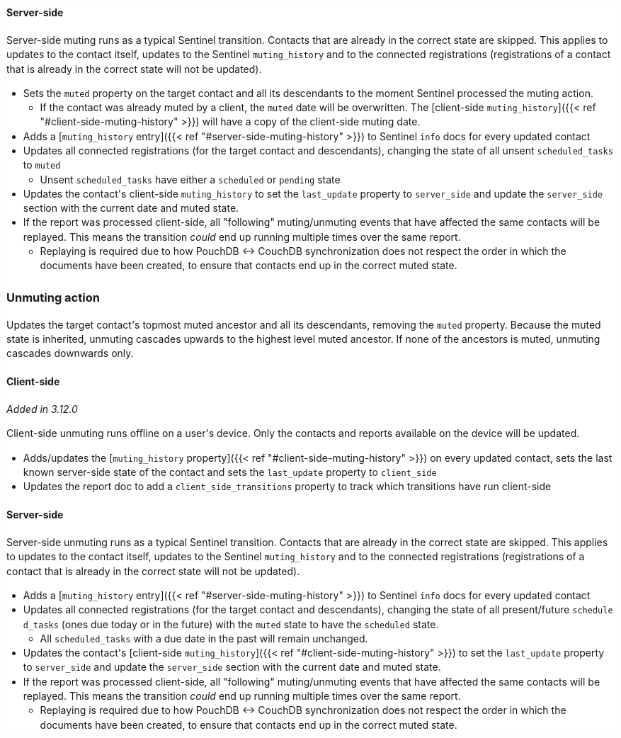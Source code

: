 #### Server-side

Server-side muting runs as a typical Sentinel transition. Contacts that are already in the correct state are skipped. This applies to updates to the contact itself, updates to the Sentinel `muting_history` and to the connected registrations (registrations of a contact that is already in the correct state will not be updated).

- Sets the `muted` property on the target contact and all its descendants to the moment Sentinel processed the muting action.
  - If the contact was already muted by a client, the `muted` date will be overwritten. The [client-side `muting_history`]({{< ref "#client-side-muting-history" >}}) will have a copy of the client-side muting date.
- Adds a [`muting_history` entry]({{< ref "#server-side-muting-history" >}}) to Sentinel `info` docs for every updated contact
- Updates all connected registrations (for the target contact and descendants), changing the state of all unsent `scheduled_tasks` to `muted`
  - Unsent `scheduled_tasks` have either a `scheduled` or `pending` state
- Updates the contact's client-side `muting_history` to set the `last_update` property to `server_side` and update the `server_side` section with the current date and muted state. 
- If the report was processed client-side, all "following" muting/unmuting events that have affected the same contacts will be replayed. This means the transition _could_ end up running multiple times over the same report. 
  - Replaying is required due to how PouchDB <-> CouchDB synchronization does not respect the order in which the documents have been created, to ensure that contacts end up in the correct muted state.

### Unmuting action

Updates the target contact's topmost muted ancestor and all its descendants, removing the `muted` property. Because the muted state is inherited, unmuting cascades upwards to the highest level muted ancestor. If none of the ancestors is muted, unmuting cascades downwards only.

#### Client-side

*Added in 3.12.0*

Client-side unmuting runs offline on a user's device. Only the contacts and reports available on the device will be updated.

- Adds/updates the [`muting_history` property]({{< ref "#client-side-muting-history" >}}) on every updated contact, sets the last known server-side state of the contact and sets the `last_update` property to `client_side`
- Updates the report doc to add a `client_side_transitions` property to track which transitions have run client-side

#### Server-side

Server-side unmuting runs as a typical Sentinel transition. Contacts that are already in the correct state are skipped. This applies to updates to the contact itself, updates to the Sentinel `muting_history` and to the connected registrations (registrations of a contact that is already in the correct state will not be updated).

- Adds a [`muting_history` entry]({{< ref "#server-side-muting-history" >}}) to Sentinel `info` docs for every updated contact
- Updates all connected registrations (for the target contact and descendants), changing the state of all present/future `scheduled_tasks` (ones due today or in the future) with the `muted` state to have the `scheduled` state.
  - All `scheduled_tasks` with a due date in the past will remain unchanged.
- Updates the contact's [client-side `muting_history`]({{< ref "#client-side-muting-history" >}}) to set the `last_update` property to `server_side` and update the `server_side` section with the current date and muted state.
- If the report was processed client-side, all "following" muting/unmuting events that have affected the same contacts will be replayed. This means the transition _could_ end up running multiple times over the same report.
  - Replaying is required due to how PouchDB <-> CouchDB synchronization does not respect the order in which the documents have been created, to ensure that contacts end up in the correct muted state.
